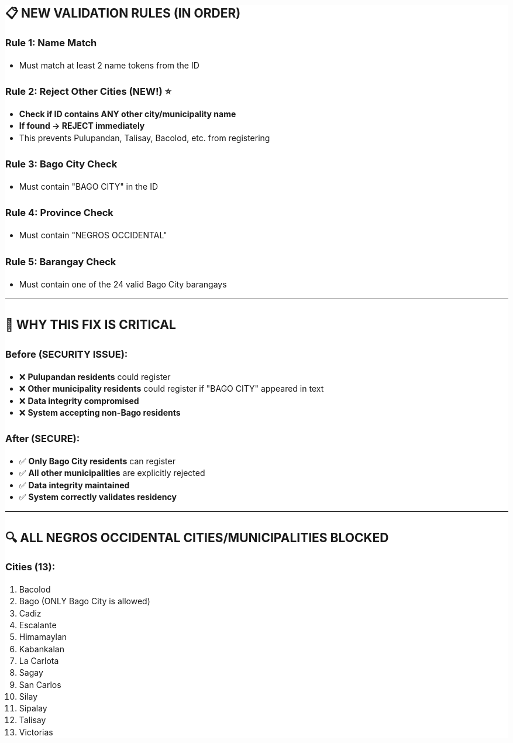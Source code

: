 
## 📋 **NEW VALIDATION RULES (IN ORDER)**

### **Rule 1: Name Match**
- Must match at least 2 name tokens from the ID

### **Rule 2: Reject Other Cities (NEW!)** ⭐
- **Check if ID contains ANY other city/municipality name**
- **If found → REJECT immediately**
- This prevents Pulupandan, Talisay, Bacolod, etc. from registering

### **Rule 3: Bago City Check**
- Must contain "BAGO CITY" in the ID

### **Rule 4: Province Check**
- Must contain "NEGROS OCCIDENTAL"

### **Rule 5: Barangay Check**
- Must contain one of the 24 valid Bago City barangays

---

## 🎯 **WHY THIS FIX IS CRITICAL**

### **Before (SECURITY ISSUE):**
- ❌ **Pulupandan residents** could register
- ❌ **Other municipality residents** could register if "BAGO CITY" appeared in text
- ❌ **Data integrity compromised**
- ❌ **System accepting non-Bago residents**

### **After (SECURE):**
- ✅ **Only Bago City residents** can register
- ✅ **All other municipalities** are explicitly rejected
- ✅ **Data integrity maintained**
- ✅ **System correctly validates residency**

---

## 🔍 **ALL NEGROS OCCIDENTAL CITIES/MUNICIPALITIES BLOCKED**

### **Cities (13):**
1. Bacolod
2. Bago (ONLY Bago City is allowed)
3. Cadiz
4. Escalante
5. Himamaylan
6. Kabankalan
7. La Carlota
8. Sagay
9. San Carlos
10. Silay
11. Sipalay
12. Talisay
13. Victorias
